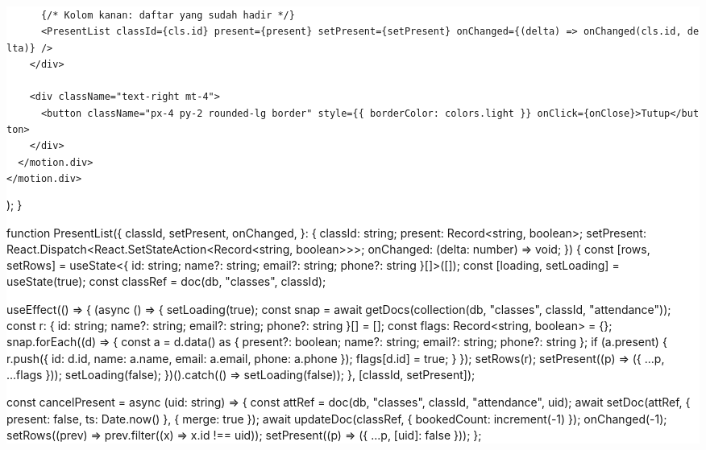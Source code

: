           {/* Kolom kanan: daftar yang sudah hadir */}
          <PresentList classId={cls.id} present={present} setPresent={setPresent} onChanged={(delta) => onChanged(cls.id, delta)} />
        </div>

        <div className="text-right mt-4">
          <button className="px-4 py-2 rounded-lg border" style={{ borderColor: colors.light }} onClick={onClose}>Tutup</button>
        </div>
      </motion.div>
    </motion.div>
  );
}

function PresentList({
  classId,
  setPresent,
  onChanged,
}: {
  classId: string;
  present: Record<string, boolean>;
  setPresent: React.Dispatch<React.SetStateAction<Record<string, boolean>>>;
  onChanged: (delta: number) => void;
}) {
  const [rows, setRows] = useState<{ id: string; name?: string; email?: string; phone?: string }[]>([]);
  const [loading, setLoading] = useState(true);
  const classRef = doc(db, "classes", classId);

  useEffect(() => {
    (async () => {
      setLoading(true);
      const snap = await getDocs(collection(db, "classes", classId, "attendance"));
      const r: { id: string; name?: string; email?: string; phone?: string }[] = [];
      const flags: Record<string, boolean> = {};
      snap.forEach((d) => {
        const a = d.data() as { present?: boolean; name?: string; email?: string; phone?: string };
        if (a.present) {
          r.push({ id: d.id, name: a.name, email: a.email, phone: a.phone });
          flags[d.id] = true;
        }
      });
      setRows(r);
      setPresent((p) => ({ ...p, ...flags }));
      setLoading(false);
    })().catch(() => setLoading(false));
  }, [classId, setPresent]);

  const cancelPresent = async (uid: string) => {
    const attRef = doc(db, "classes", classId, "attendance", uid);
    await setDoc(attRef, { present: false, ts: Date.now() }, { merge: true });
    await updateDoc(classRef, { bookedCount: increment(-1) });
    onChanged(-1);
    setRows((prev) => prev.filter((x) => x.id !== uid));
    setPresent((p) => ({ ...p, [uid]: false }));
  };
